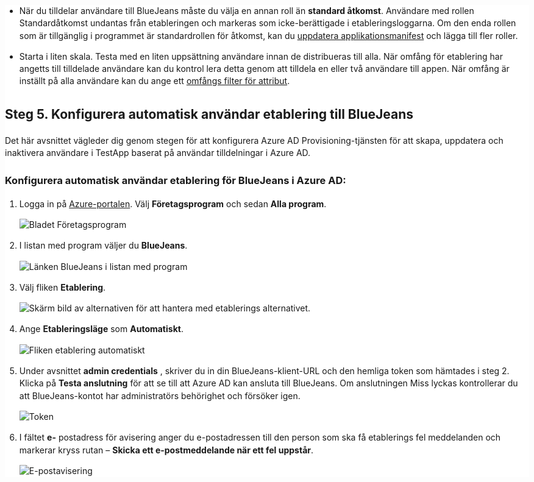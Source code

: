 * När du tilldelar användare till BlueJeans måste du välja en annan roll än **standard åtkomst**. Användare med rollen Standardåtkomst undantas från etableringen och markeras som icke-berättigade i etableringsloggarna. Om den enda rollen som är tillgänglig i programmet är standardrollen för åtkomst, kan du [uppdatera applikationsmanifest](../develop/howto-add-app-roles-in-azure-ad-apps.md) och lägga till fler roller. 

* Starta i liten skala. Testa med en liten uppsättning användare innan de distribueras till alla. När omfång för etablering har angetts till tilldelade användare kan du kontrol lera detta genom att tilldela en eller två användare till appen. När omfång är inställt på alla användare kan du ange ett [omfångs filter för attribut](../app-provisioning/define-conditional-rules-for-provisioning-user-accounts.md). 

## <a name="step-5-configure-automatic-user-provisioning-to-bluejeans"></a>Steg 5. Konfigurera automatisk användar etablering till BlueJeans

Det här avsnittet vägleder dig genom stegen för att konfigurera Azure AD Provisioning-tjänsten för att skapa, uppdatera och inaktivera användare i TestApp baserat på användar tilldelningar i Azure AD.

### <a name="to-configure-automatic-user-provisioning-for-bluejeans-in-azure-ad"></a>Konfigurera automatisk användar etablering för BlueJeans i Azure AD:

1. Logga in på [Azure-portalen](https://portal.azure.com). Välj **Företagsprogram** och sedan **Alla program**.

    ![Bladet Företagsprogram](common/enterprise-applications.png)

2. I listan med program väljer du **BlueJeans**.

    ![Länken BlueJeans i listan med program](common/all-applications.png)

3. Välj fliken **Etablering**.

    ![Skärm bild av alternativen för att hantera med etablerings alternativet.](common/provisioning.png)

4. Ange **Etableringsläge** som **Automatiskt**.

    ![Fliken etablering automatiskt](common/provisioning-automatic.png)

5. Under avsnittet **admin credentials** , skriver du in din BlueJeans-klient-URL och den hemliga token som hämtades i steg 2. Klicka på **Testa anslutning** för att se till att Azure AD kan ansluta till BlueJeans. Om anslutningen Miss lyckas kontrollerar du att BlueJeans-kontot har administratörs behörighet och försöker igen.

    ![Token](common/provisioning-testconnection-tenanturltoken.png)


6. I fältet **e-** postadress för avisering anger du e-postadressen till den person som ska få etablerings fel meddelanden och markerar kryss rutan – **Skicka ett e-postmeddelande när ett fel uppstår**.

    ![E-postavisering](common/provisioning-notification-email.png)
